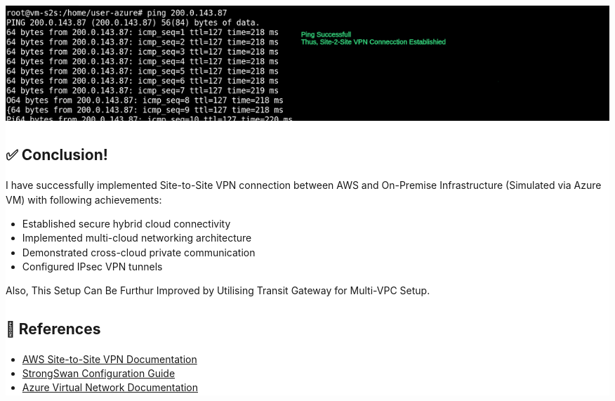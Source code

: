 ![Connectivity Test Screenshot](./assets/24.png)

## ✅ Conclusion!

I have successfully implemented Site-to-Site VPN connection between AWS and On-Premise Infrastructure (Simulated via Azure VM) with following achievements:

- Established secure hybrid cloud connectivity
- Implemented multi-cloud networking architecture
- Demonstrated cross-cloud private communication
- Configured IPsec VPN tunnels

Also, This Setup Can Be Furthur Improved by Utilising Transit Gateway for Multi-VPC Setup.

## 📝 References

- [AWS Site-to-Site VPN Documentation](https://docs.aws.amazon.com/vpn/)
- [StrongSwan Configuration Guide](https://strongswan.org/)
- [Azure Virtual Network Documentation](https://docs.microsoft.com/en-us/azure/virtual-network/)

